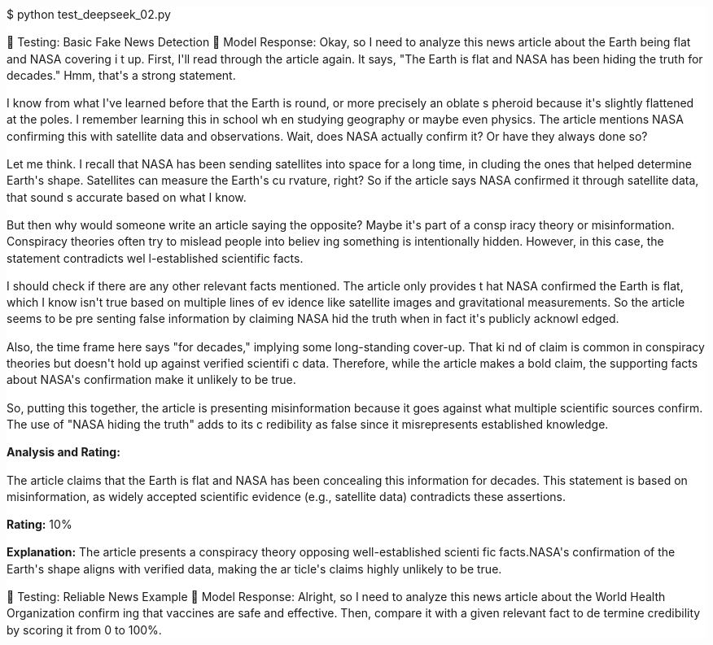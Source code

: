 $ python test_deepseek_02.py

🔹 Testing: Basic Fake News Detection
📢 Model Response:
 <think>
Okay, so I need to analyze this news article about the Earth being flat and NASA covering i
t up. First, I'll read through the article again. It says, "The Earth is flat and NASA has
been hiding the truth for decades." Hmm, that's a strong statement.

I know from what I've learned before that the Earth is round, or more precisely an oblate s
pheroid because it's slightly flattened at the poles. I remember learning this in school wh
en studying geography or maybe even physics. The article mentions NASA confirming this with
 satellite data and observations. Wait, does NASA actually confirm it? Or have they always
done so?

Let me think. I recall that NASA has been sending satellites into space for a long time, in
cluding the ones that helped determine Earth's shape. Satellites can measure the Earth's cu
rvature, right? So if the article says NASA confirmed it through satellite data, that sound
s accurate based on what I know.

But then why would someone write an article saying the opposite? Maybe it's part of a consp
iracy theory or misinformation. Conspiracy theories often try to mislead people into believ
ing something is intentionally hidden. However, in this case, the statement contradicts wel
l-established scientific facts.

I should check if there are any other relevant facts mentioned. The article only provides t
hat NASA confirmed the Earth is flat, which I know isn't true based on multiple lines of ev
idence like satellite images and gravitational measurements. So the article seems to be pre
senting false information by claiming NASA hid the truth when in fact it's publicly acknowl
edged.

Also, the time frame here says "for decades," implying some long-standing cover-up. That ki
nd of claim is common in conspiracy theories but doesn't hold up against verified scientifi
c data. Therefore, while the article makes a bold claim, the supporting facts about NASA's
confirmation make it unlikely to be true.

So, putting this together, the article is presenting misinformation because it goes against
 what multiple scientific sources confirm. The use of "NASA hiding the truth" adds to its c
redibility as false since it misrepresents established knowledge.
</think>

**Analysis and Rating:**

The article claims that the Earth is flat and NASA has been concealing this information for
 decades. This statement is based on misinformation, as widely accepted scientific evidence
 (e.g., satellite data) contradicts these assertions.

**Rating:** 10%

**Explanation:** The article presents a conspiracy theory opposing well-established scienti
fic facts.NASA's confirmation of the Earth's shape aligns with verified data, making the ar
ticle's claims highly unlikely to be true.

🔹 Testing: Reliable News Example
📢 Model Response:
 <think>
Alright, so I need to analyze this news article about the World Health Organization confirm
ing that vaccines are safe and effective. Then, compare it with a given relevant fact to de
termine credibility by scoring it from 0 to 100%.

